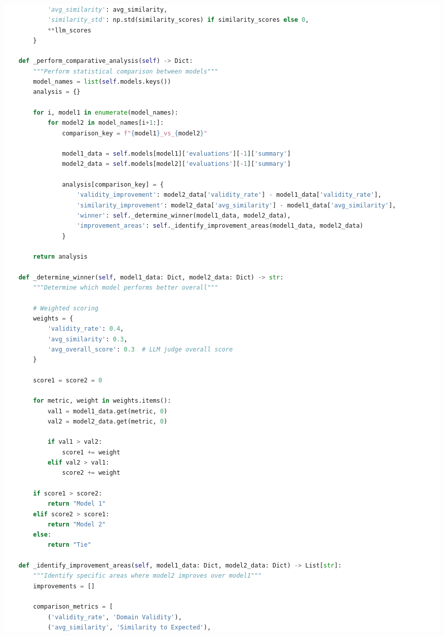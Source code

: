 ```python
            'avg_similarity': avg_similarity,
            'similarity_std': np.std(similarity_scores) if similarity_scores else 0,
            **llm_scores
        }
    
    def _perform_comparative_analysis(self) -> Dict:
        """Perform statistical comparison between models"""
        model_names = list(self.models.keys())
        analysis = {}
        
        for i, model1 in enumerate(model_names):
            for model2 in model_names[i+1:]:
                comparison_key = f"{model1}_vs_{model2}"
                
                model1_data = self.models[model1]['evaluations'][-1]['summary']
                model2_data = self.models[model2]['evaluations'][-1]['summary']
                
                analysis[comparison_key] = {
                    'validity_improvement': model2_data['validity_rate'] - model1_data['validity_rate'],
                    'similarity_improvement': model2_data['avg_similarity'] - model1_data['avg_similarity'],
                    'winner': self._determine_winner(model1_data, model2_data),
                    'improvement_areas': self._identify_improvement_areas(model1_data, model2_data)
                }
        
        return analysis
    
    def _determine_winner(self, model1_data: Dict, model2_data: Dict) -> str:
        """Determine which model performs better overall"""
        
        # Weighted scoring
        weights = {
            'validity_rate': 0.4,
            'avg_similarity': 0.3,
            'avg_overall_score': 0.3  # LLM judge overall score
        }
        
        score1 = score2 = 0
        
        for metric, weight in weights.items():
            val1 = model1_data.get(metric, 0)
            val2 = model2_data.get(metric, 0)
            
            if val1 > val2:
                score1 += weight
            elif val2 > val1:
                score2 += weight
        
        if score1 > score2:
            return "Model 1"
        elif score2 > score1:
            return "Model 2"
        else:
            return "Tie"
    
    def _identify_improvement_areas(self, model1_data: Dict, model2_data: Dict) -> List[str]:
        """Identify specific areas where model2 improves over model1"""
        improvements = []
        
        comparison_metrics = [
            ('validity_rate', 'Domain Validity'),
            ('avg_similarity', 'Similarity to Expected'),
```